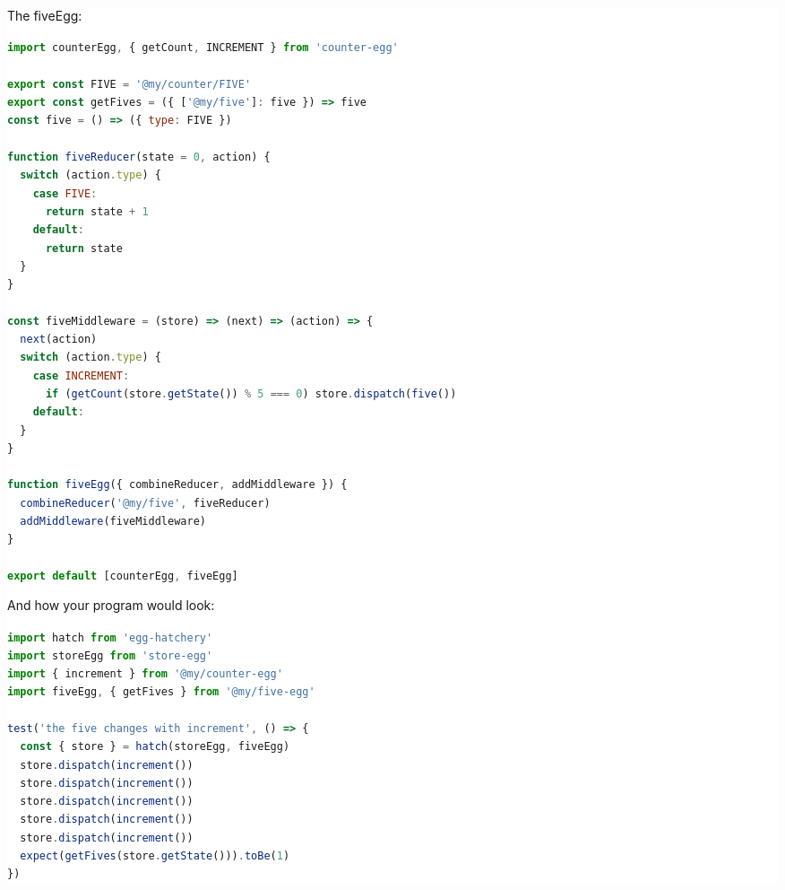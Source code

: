 The fiveEgg:

```javascript
import counterEgg, { getCount, INCREMENT } from 'counter-egg'

export const FIVE = '@my/counter/FIVE'
export const getFives = ({ ['@my/five']: five }) => five
const five = () => ({ type: FIVE })

function fiveReducer(state = 0, action) {
  switch (action.type) {
    case FIVE:
      return state + 1
    default:
      return state
  }
}

const fiveMiddleware = (store) => (next) => (action) => {
  next(action)
  switch (action.type) {
    case INCREMENT:
      if (getCount(store.getState()) % 5 === 0) store.dispatch(five())
    default:
  }
}

function fiveEgg({ combineReducer, addMiddleware }) {
  combineReducer('@my/five', fiveReducer)
  addMiddleware(fiveMiddleware)
}

export default [counterEgg, fiveEgg]
```

And how your program would look:

```javascript
import hatch from 'egg-hatchery'
import storeEgg from 'store-egg'
import { increment } from '@my/counter-egg'
import fiveEgg, { getFives } from '@my/five-egg'

test('the five changes with increment', () => {
  const { store } = hatch(storeEgg, fiveEgg)
  store.dispatch(increment())
  store.dispatch(increment())
  store.dispatch(increment())
  store.dispatch(increment())
  store.dispatch(increment())
  expect(getFives(store.getState())).toBe(1)
})
```
